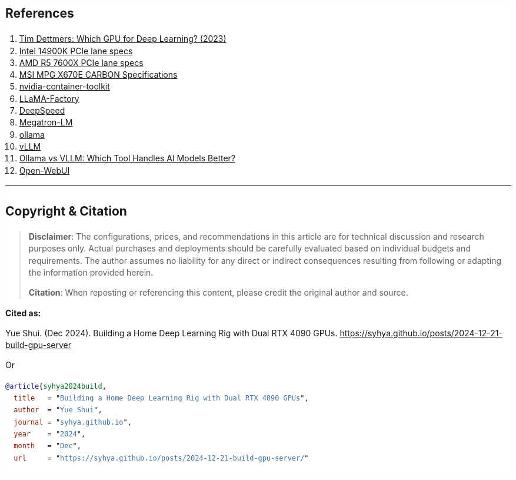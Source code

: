 
## References

1. [Tim Dettmers: Which GPU for Deep Learning? (2023)](https://timdettmers.com/2023/01/30/which-gpu-for-deep-learning/)  
2. [Intel 14900K PCIe lane specs](https://www.intel.com/content/www/us/en/products/sku/236773/intel-core-i9-processor-14900k-36m-cache-up-to-6-00-ghz/specifications.html)  
3. [AMD R5 7600X PCIe lane specs](https://www.amd.com/en/products/processors/desktops/ryzen/7000-series/amd-ryzen-5-7600.html)  
4. [MSI MPG X670E CARBON Specifications](https://www.msi.com/Motherboard/MPG-X670E-CARBON-WIFI/Specification)  
5. [nvidia-container-toolkit](https://github.com/NVIDIA/nvidia-container-toolkit)  
6. [LLaMA-Factory](https://github.com/hiyouga/LLaMA-Factory)  
7. [DeepSpeed](https://github.com/microsoft/DeepSpeed)  
8. [Megatron-LM](https://github.com/NVIDIA/Megatron-LM)  
9. [ollama](https://github.com/jmorganca/ollama)  
10. [vLLM](https://github.com/vllm-project/vllm)  
11. [Ollama vs VLLM: Which Tool Handles AI Models Better?](https://medium.com/@naman1011/ollama-vs-vllm-which-tool-handles-ai-models-better-a93345b911e6)  
12. [Open-WebUI](https://github.com/open-webui/open-webui)

---

## Copyright & Citation

> **Disclaimer**: The configurations, prices, and recommendations in this article are for technical discussion and research purposes only. Actual purchases and deployments should be carefully evaluated based on individual budgets and requirements. The author assumes no liability for any direct or indirect consequences resulting from following or adapting the information provided herein.
>
> **Citation**: When reposting or referencing this content, please credit the original author and source.

**Cited as:**

Yue Shui. (Dec 2024). Building a Home Deep Learning Rig with Dual RTX 4090 GPUs.
https://syhya.github.io/posts/2024-12-21-build-gpu-server

Or

```bibtex
@article{syhya2024build,
  title   = "Building a Home Deep Learning Rig with Dual RTX 4090 GPUs",
  author  = "Yue Shui",
  journal = "syhya.github.io",
  year    = "2024",
  month   = "Dec",
  url     = "https://syhya.github.io/posts/2024-12-21-build-gpu-server/"
  